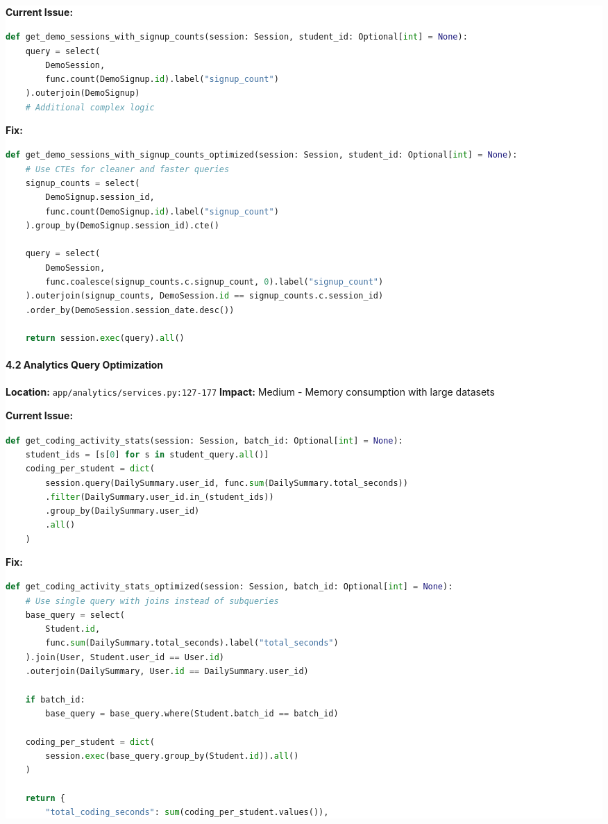 **Current Issue:**

```python
def get_demo_sessions_with_signup_counts(session: Session, student_id: Optional[int] = None):
    query = select(
        DemoSession,
        func.count(DemoSignup.id).label("signup_count")
    ).outerjoin(DemoSignup)
    # Additional complex logic
```

**Fix:**

```python
def get_demo_sessions_with_signup_counts_optimized(session: Session, student_id: Optional[int] = None):
    # Use CTEs for cleaner and faster queries
    signup_counts = select(
        DemoSignup.session_id,
        func.count(DemoSignup.id).label("signup_count")
    ).group_by(DemoSignup.session_id).cte()

    query = select(
        DemoSession,
        func.coalesce(signup_counts.c.signup_count, 0).label("signup_count")
    ).outerjoin(signup_counts, DemoSession.id == signup_counts.c.session_id)
    .order_by(DemoSession.session_date.desc())

    return session.exec(query).all()
```

#### 4.2 Analytics Query Optimization

**Location:** `app/analytics/services.py:127-177`
**Impact:** Medium - Memory consumption with large datasets

**Current Issue:**

```python
def get_coding_activity_stats(session: Session, batch_id: Optional[int] = None):
    student_ids = [s[0] for s in student_query.all()]
    coding_per_student = dict(
        session.query(DailySummary.user_id, func.sum(DailySummary.total_seconds))
        .filter(DailySummary.user_id.in_(student_ids))
        .group_by(DailySummary.user_id)
        .all()
    )
```

**Fix:**

```python
def get_coding_activity_stats_optimized(session: Session, batch_id: Optional[int] = None):
    # Use single query with joins instead of subqueries
    base_query = select(
        Student.id,
        func.sum(DailySummary.total_seconds).label("total_seconds")
    ).join(User, Student.user_id == User.id)
    .outerjoin(DailySummary, User.id == DailySummary.user_id)

    if batch_id:
        base_query = base_query.where(Student.batch_id == batch_id)

    coding_per_student = dict(
        session.exec(base_query.group_by(Student.id)).all()
    )

    return {
        "total_coding_seconds": sum(coding_per_student.values()),
```